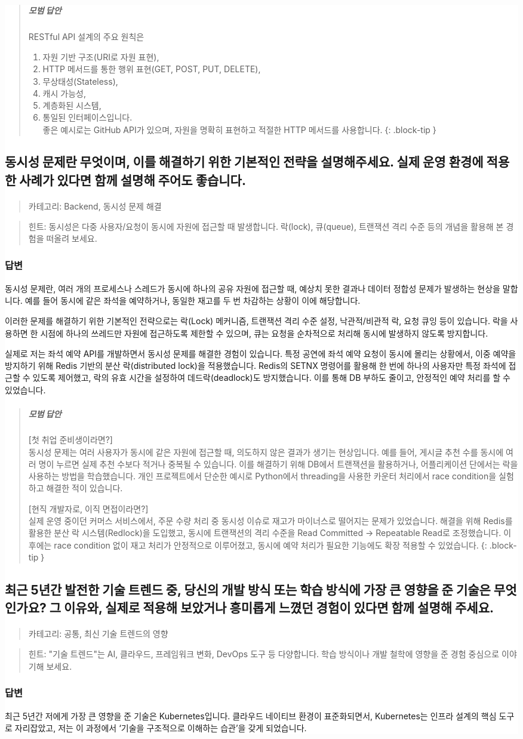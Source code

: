 > ##### 모범 답안
> 
> RESTful API 설계의 주요 원칙은  
> 1) 자원 기반 구조(URI로 자원 표현),  
> 2) HTTP 메서드를 통한 행위 표현(GET, POST, PUT, DELETE),   
> 3) 무상태성(Stateless),   
> 4) 캐시 가능성,   
> 5) 계층화된 시스템,   
> 6) 통일된 인터페이스입니다.   
> 좋은 예시로는 GitHub API가 있으며, 자원을 명확히 표현하고 적절한 HTTP 메서드를 사용합니다.
{: .block-tip } 


## 동시성 문제란 무엇이며, 이를 해결하기 위한 기본적인 전략을 설명해주세요. 실제 운영 환경에 적용한 사례가 있다면 함께 설명해 주어도 좋습니다.
> 카테고리: Backend, 동시성 문제 해결  

> 힌트: 동시성은 다중 사용자/요청이 동시에 자원에 접근할 때 발생합니다. 락(lock), 큐(queue), 트랜잭션 격리 수준 등의 개념을 활용해 본 경험을 떠올려 보세요.

### 답변
동시성 문제란, 여러 개의 프로세스나 스레드가 동시에 하나의 공유 자원에 접근할 때, 예상치 못한 결과나 데이터 정합성 문제가 발생하는 현상을 말합니다. 예를 들어 동시에 같은 좌석을 예약하거나, 동일한 재고를 두 번 차감하는 상황이 이에 해당합니다.  
  
이러한 문제를 해결하기 위한 기본적인 전략으로는 락(Lock) 메커니즘, 트랜잭션 격리 수준 설정, 낙관적/비관적 락, 요청 큐잉 등이 있습니다. 락을 사용하면 한 시점에 하나의 쓰레드만 자원에 접근하도록 제한할 수 있으며, 큐는 요청을 순차적으로 처리해 동시에 발생하지 않도록 방지합니다.  
  
실제로 저는 좌석 예약 API를 개발하면서 동시성 문제를 해결한 경험이 있습니다. 특정 공연에 좌석 예약 요청이 동시에 몰리는 상황에서, 이중 예약을 방지하기 위해 Redis 기반의 분산 락(distributed lock)을 적용했습니다. Redis의 SETNX 명령어를 활용해 한 번에 하나의 사용자만 특정 좌석에 접근할 수 있도록 제어했고, 락의 유효 시간을 설정하여 데드락(deadlock)도 방지했습니다. 이를 통해 DB 부하도 줄이고, 안정적인 예약 처리를 할 수 있었습니다.  


> ##### 모범 답안
>
> [첫 취업 준비생이라면?]  
> 동시성 문제는 여러 사용자가 동시에 같은 자원에 접근할 때, 의도하지 않은 결과가 생기는 현상입니다. 예를 들어, 게시글 추천 수를 동시에 여러 명이 누르면 실제 추천 수보다 적거나 중복될 수 있습니다. 이를 해결하기 위해 DB에서 트랜잭션을 활용하거나, 어플리케이션 단에서는 락을 사용하는 방법을 학습했습니다. 개인 프로젝트에서 단순한 예시로 Python에서 threading을 사용한 카운터 처리에서 race condition을 실험하고 해결한 적이 있습니다.
> 
> [현직 개발자로, 이직 면접이라면?]  
> 실제 운영 중이던 커머스 서비스에서, 주문 수량 처리 중 동시성 이슈로 재고가 마이너스로 떨어지는 문제가 있었습니다. 해결을 위해 Redis를 활용한 분산 락 시스템(Redlock)을 도입했고, 동시에 트랜잭션의 격리 수준을 Read Committed → Repeatable Read로 조정했습니다. 이후에는 race condition 없이 재고 처리가 안정적으로 이루어졌고, 동시에 예약 처리가 필요한 기능에도 확장 적용할 수 있었습니다.
{: .block-tip }  

## 최근 5년간 발전한 기술 트렌드 중, 당신의 개발 방식 또는 학습 방식에 가장 큰 영향을 준 기술은 무엇인가요? 그 이유와, 실제로 적용해 보았거나 흥미롭게 느꼈던 경험이 있다면 함께 설명해 주세요.

> 카테고리: 공통, 최신 기술 트렌드의 영향

> 힌트: "기술 트렌드"는 AI, 클라우드, 프레임워크 변화, DevOps 도구 등 다양합니다. 학습 방식이나 개발 철학에 영향을 준 경험 중심으로 이야기해 보세요.

### 답변
최근 5년간 저에게 가장 큰 영향을 준 기술은 Kubernetes입니다. 클라우드 네이티브 환경이 표준화되면서, Kubernetes는 인프라 설계의 핵심 도구로 자리잡았고, 저는 이 과정에서 ‘기술을 구조적으로 이해하는 습관’을 갖게 되었습니다.

